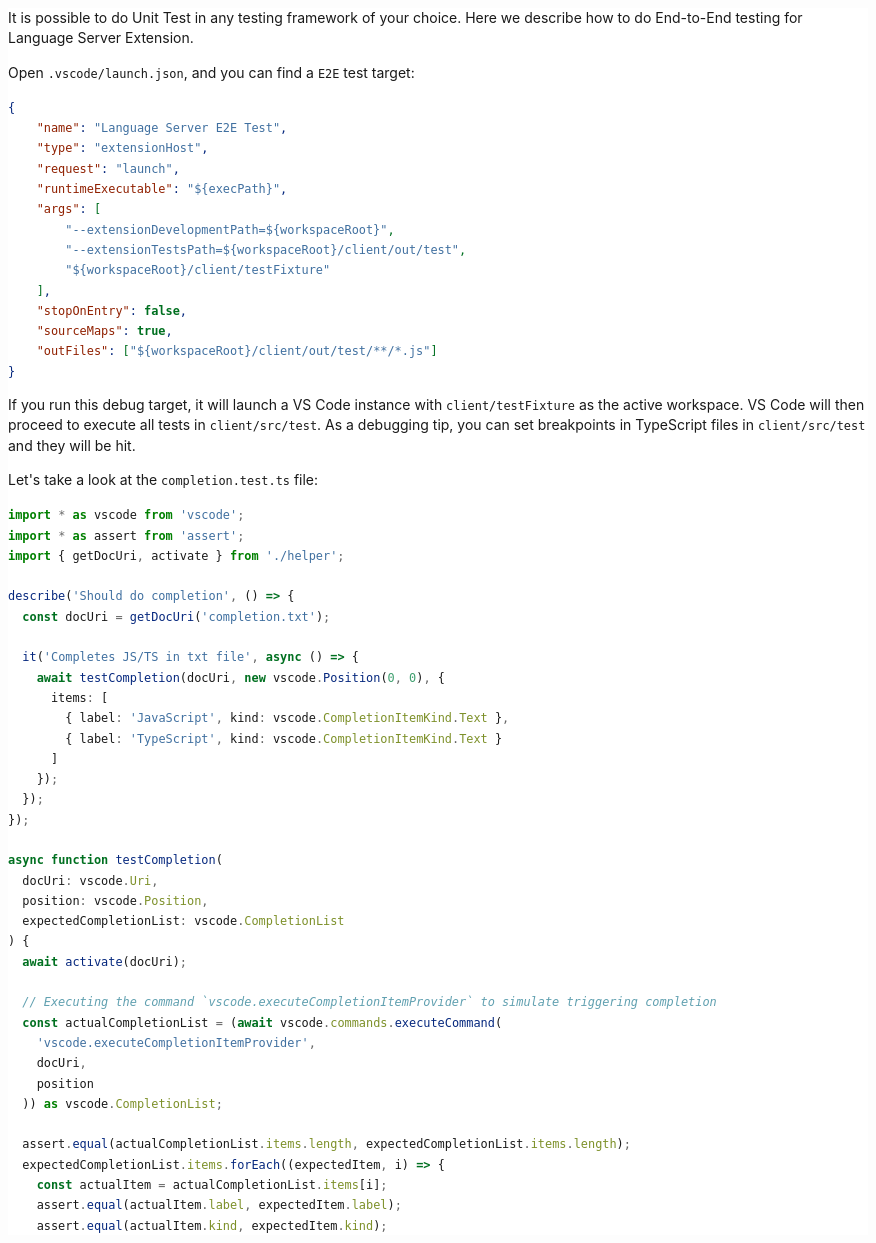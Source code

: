 It is possible to do Unit Test in any testing framework of your choice. Here we
describe how to do End-to-End testing for Language Server Extension.

Open `.vscode/launch.json`, and you can find a `E2E` test target:

```json
{
	"name": "Language Server E2E Test",
	"type": "extensionHost",
	"request": "launch",
	"runtimeExecutable": "${execPath}",
	"args": [
		"--extensionDevelopmentPath=${workspaceRoot}",
		"--extensionTestsPath=${workspaceRoot}/client/out/test",
		"${workspaceRoot}/client/testFixture"
	],
	"stopOnEntry": false,
	"sourceMaps": true,
	"outFiles": ["${workspaceRoot}/client/out/test/**/*.js"]
}
```

If you run this debug target, it will launch a VS Code instance with
`client/testFixture` as the active workspace. VS Code will then proceed to
execute all tests in `client/src/test`. As a debugging tip, you can set
breakpoints in TypeScript files in `client/src/test` and they will be hit.

Let's take a look at the `completion.test.ts` file:

```ts
import * as vscode from 'vscode';
import * as assert from 'assert';
import { getDocUri, activate } from './helper';

describe('Should do completion', () => {
  const docUri = getDocUri('completion.txt');

  it('Completes JS/TS in txt file', async () => {
    await testCompletion(docUri, new vscode.Position(0, 0), {
      items: [
        { label: 'JavaScript', kind: vscode.CompletionItemKind.Text },
        { label: 'TypeScript', kind: vscode.CompletionItemKind.Text }
      ]
    });
  });
});

async function testCompletion(
  docUri: vscode.Uri,
  position: vscode.Position,
  expectedCompletionList: vscode.CompletionList
) {
  await activate(docUri);

  // Executing the command `vscode.executeCompletionItemProvider` to simulate triggering completion
  const actualCompletionList = (await vscode.commands.executeCommand(
    'vscode.executeCompletionItemProvider',
    docUri,
    position
  )) as vscode.CompletionList;

  assert.equal(actualCompletionList.items.length, expectedCompletionList.items.length);
  expectedCompletionList.items.forEach((expectedItem, i) => {
    const actualItem = actualCompletionList.items[i];
    assert.equal(actualItem.label, expectedItem.label);
    assert.equal(actualItem.kind, expectedItem.kind);
```